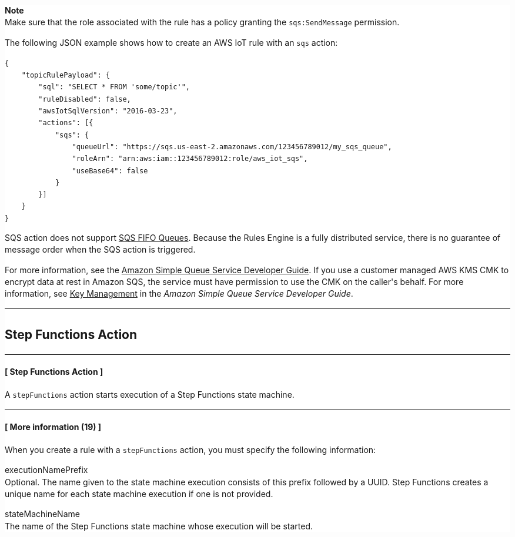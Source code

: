 **Note**  
Make sure that the role associated with the rule has a policy granting the `sqs:SendMessage` permission\.

The following JSON example shows how to create an AWS IoT rule with an `sqs` action:

```
{
    "topicRulePayload": {
        "sql": "SELECT * FROM 'some/topic'", 
        "ruleDisabled": false, 
        "awsIotSqlVersion": "2016-03-23",
        "actions": [{
            "sqs": {
                "queueUrl": "https://sqs.us-east-2.amazonaws.com/123456789012/my_sqs_queue", 
                "roleArn": "arn:aws:iam::123456789012:role/aws_iot_sqs", 
                "useBase64": false
            }
        }]
    }
}
```

SQS action does not support [SQS FIFO Queues](https://docs.aws.amazon.com/AWSSimpleQueueService/latest/SQSDeveloperGuide/FIFI-queues.html)\. Because the Rules Engine is a fully distributed service, there is no guarantee of message order when the SQS action is triggered\.

For more information, see the [Amazon Simple Queue Service Developer Guide](https://docs.aws.amazon.com/AWSSimpleQueueService/latest/SQSDeveloperGuide/)\. If you use a customer managed AWS KMS CMK to encrypt data at rest in Amazon SQS, the service must have permission to use the CMK on the caller's behalf\. For more information, see [Key Management](https://docs.aws.amazon.com/AWSSimpleQueueService/latest/SQSDeveloperGuide/sqs-key-management.html) in the *Amazon Simple Queue Service Developer Guide*\.

------

## Step Functions Action<a name="stepfunctions-rule"></a>

------
#### [ Step Functions Action ]

A `stepFunctions` action starts execution of a Step Functions state machine\. 

------
#### [ More information \(19\) ]

When you create a rule with a `stepFunctions` action, you must specify the following information:

executionNamePrefix  
Optional\. The name given to the state machine execution consists of this prefix followed by a UUID\. Step Functions creates a unique name for each state machine execution if one is not provided\.

stateMachineName  
The name of the Step Functions state machine whose execution will be started\.
